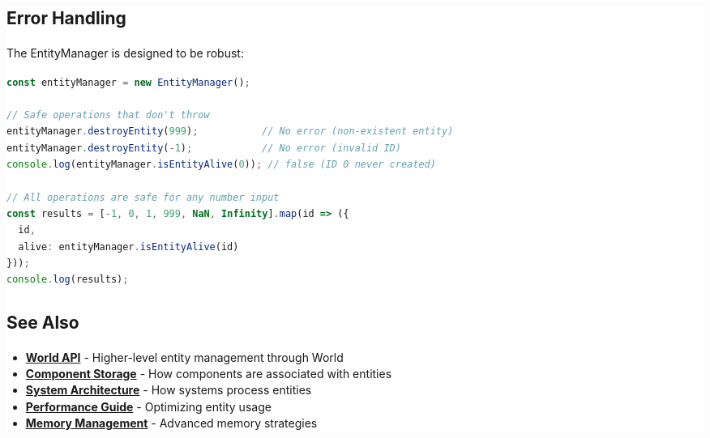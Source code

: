## Error Handling

The EntityManager is designed to be robust:

```typescript
const entityManager = new EntityManager();

// Safe operations that don't throw
entityManager.destroyEntity(999);           // No error (non-existent entity)
entityManager.destroyEntity(-1);            // No error (invalid ID)
console.log(entityManager.isEntityAlive(0)); // false (ID 0 never created)

// All operations are safe for any number input
const results = [-1, 0, 1, 999, NaN, Infinity].map(id => ({
  id,
  alive: entityManager.isEntityAlive(id)
}));
console.log(results);
```

## See Also

- **[World API](./world.md)** - Higher-level entity management through World
- **[Component Storage](./component.md)** - How components are associated with entities
- **[System Architecture](./system.md)** - How systems process entities
- **[Performance Guide](../../guides/performance-optimization.md)** - Optimizing entity usage
- **[Memory Management](../../advanced/memory-management.md)** - Advanced memory strategies